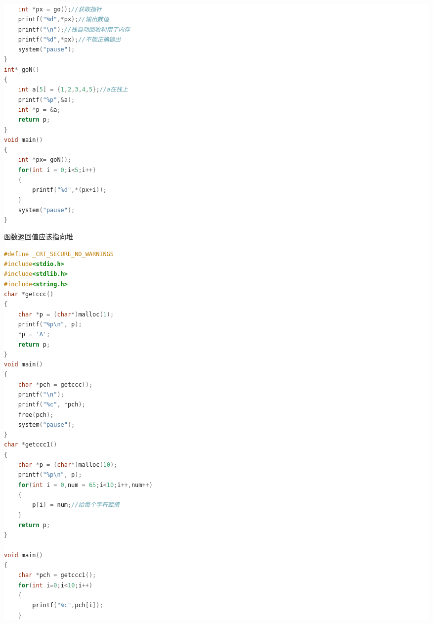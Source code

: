 ```c
	int *px = go();//获取指针
	printf("%d",*px);//输出数值
	printf("\n");//栈自动回收利用了内存
	printf("%d",*px);//不能正确输出
	system("pause");
}
int* goN()
{
    int a[5] = {1,2,3,4,5};//a在栈上
    printf("%p",&a);
    int *p = &a;
    return p;
}
void main()
{
	int *px= goN();
    for(int i = 0;i<5;i++)
    {
        printf("%d",*(px+i));
    }
    system("pause");
}
```

函数返回值应该指向堆

```c
#define _CRT_SECURE_NO_WARNINGS
#include<stdio.h>
#include<stdlib.h>
#include<string.h>
char *getccc()
{
	char *p = (char*)malloc(1);
	printf("%p\n", p);
	*p = 'A';
	return p;
}
void main()
{
	char *pch = getccc();
	printf("\n");
	printf("%c", *pch);
    free(pch);
	system("pause");
}
char *getccc1()
{
	char *p = (char*)malloc(10);
	printf("%p\n", p);
	for(int i = 0,num = 65;i<10;i++,num++)
    {
        p[i] = num;//给每个字符赋值
    }
	return p;
}

void main()
{
	char *pch = getccc1();
	for(int i=0;i<10;i++)
    {
        printf("%c",pch[i]);
    }
```